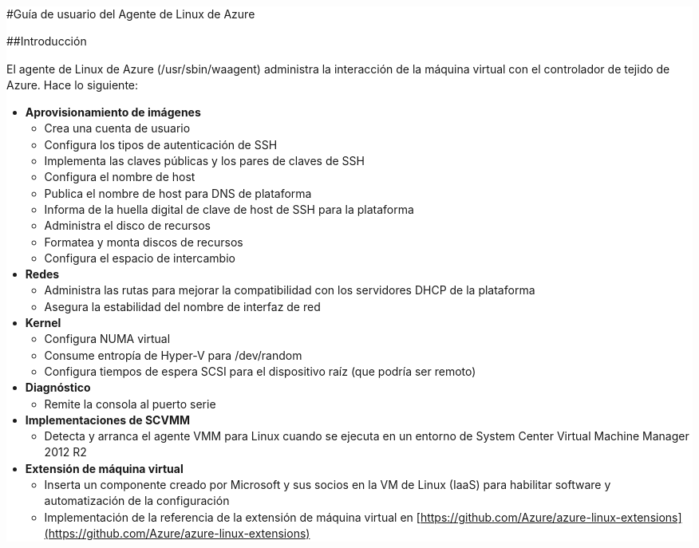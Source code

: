 <properties 
	pageTitle="Guía de usuario del Agente de Linux para Azure" 
	description="Aprenda a instalar y configurar el Agente de Linux (waagent) para administrar la interacción de la máquina virtual con el controlador de tejido de Azure." 
	services="virtual-machines" 
	documentationCenter="" 
	authors="szarkos" 
	manager="timlt" 
	editor=""/>

<tags 
	ms.service="virtual-machines" 
	ms.workload="infrastructure-services" 
	ms.tgt_pltfrm="vm-linux" 
	ms.devlang="na" 
	ms.topic="article" 
	ms.date="04/07/2015" 
	ms.author="szark"/>



#Guía de usuario del Agente de Linux de Azure

##Introducción

El agente de Linux de Azure (/usr/sbin/waagent) administra la interacción de la máquina virtual con el controlador de tejido de Azure. Hace lo siguiente:

* **Aprovisionamiento de imágenes**
  - Crea una cuenta de usuario
  - Configura los tipos de autenticación de SSH
  - Implementa las claves públicas y los pares de claves de SSH
  - Configura el nombre de host
  - Publica el nombre de host para DNS de plataforma
  - Informa de la huella digital de clave de host de SSH para la plataforma
  - Administra el disco de recursos
  - Formatea y monta discos de recursos
  - Configura el espacio de intercambio
* **Redes**
  - Administra las rutas para mejorar la compatibilidad con los servidores DHCP de la plataforma
  - Asegura la estabilidad del nombre de interfaz de red
* **Kernel**
  - Configura NUMA virtual
  - Consume entropía de Hyper-V para /dev/random
  - Configura tiempos de espera SCSI para el dispositivo raíz (que podría ser remoto)
* **Diagnóstico**
  - Remite la consola al puerto serie
* **Implementaciones de SCVMM**
    - Detecta y arranca el agente VMM para Linux cuando se ejecuta en un entorno de System Center Virtual Machine Manager 2012 R2
* **Extensión de máquina virtual**
    - Inserta un componente creado por Microsoft y sus socios en la VM de Linux (IaaS) para habilitar software y automatización de la configuración
    - Implementación de la referencia de la extensión de máquina virtual en [https://github.com/Azure/azure-linux-extensions](https://github.com/Azure/azure-linux-extensions)
